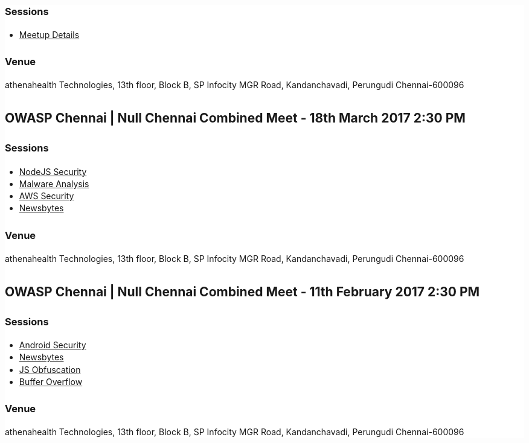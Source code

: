 ### **Sessions**

  - [Meetup
    Details](https://null.co.in/events/313-chennai-null-chennai-meet-22-april-2017-null-owasp-combined-meet)

### **Venue**

athenahealth Technologies,
13th floor, Block B, SP Infocity
MGR Road, Kandanchavadi, Perungudi
Chennai-600096

## OWASP Chennai | Null Chennai Combined Meet - 18th March 2017 2:30 PM

### **Sessions**

  - [NodeJS
    Security](https://null.co.in/event_sessions/1321-node-js-security)
  - [Malware
    Analysis](https://null.co.in/event_sessions/1322-malware-analysis)
  - [AWS Security](https://null.co.in/event_sessions/1331-aws-security)
  - [Newsbytes](https://null.co.in/event_sessions/1324-news-bytes)

### **Venue**

athenahealth Technologies,
13th floor, Block B, SP Infocity
MGR Road, Kandanchavadi, Perungudi
Chennai-600096

## OWASP Chennai | Null Chennai Combined Meet - 11th February 2017 2:30 PM

### **Sessions**

  - [Android
    Security](https://null.co.in/event_sessions/1283-android-security)
  - [Newsbytes](https://null.co.in/event_sessions/1282-newbytes)
  - [JS
    Obfuscation](https://null.co.in/event_sessions/1281-js-obfuscation)
  - [Buffer
    Overflow](https://null.co.in/event_sessions/1280-buffer-overflow)

### **Venue**

athenahealth Technologies,
13th floor, Block B, SP Infocity
MGR Road, Kandanchavadi, Perungudi
Chennai-600096
